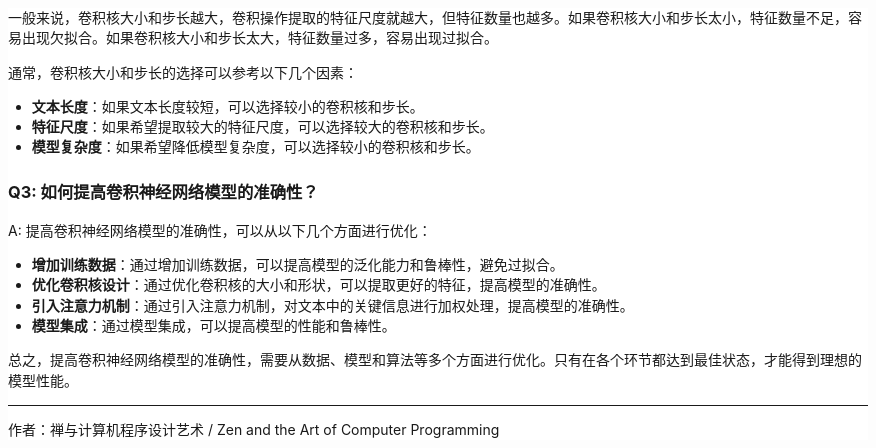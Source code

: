 一般来说，卷积核大小和步长越大，卷积操作提取的特征尺度就越大，但特征数量也越多。如果卷积核大小和步长太小，特征数量不足，容易出现欠拟合。如果卷积核大小和步长太大，特征数量过多，容易出现过拟合。

通常，卷积核大小和步长的选择可以参考以下几个因素：

- **文本长度**：如果文本长度较短，可以选择较小的卷积核和步长。
- **特征尺度**：如果希望提取较大的特征尺度，可以选择较大的卷积核和步长。
- **模型复杂度**：如果希望降低模型复杂度，可以选择较小的卷积核和步长。

### Q3: 如何提高卷积神经网络模型的准确性？

A: 提高卷积神经网络模型的准确性，可以从以下几个方面进行优化：

- **增加训练数据**：通过增加训练数据，可以提高模型的泛化能力和鲁棒性，避免过拟合。
- **优化卷积核设计**：通过优化卷积核的大小和形状，可以提取更好的特征，提高模型的准确性。
- **引入注意力机制**：通过引入注意力机制，对文本中的关键信息进行加权处理，提高模型的准确性。
- **模型集成**：通过模型集成，可以提高模型的性能和鲁棒性。

总之，提高卷积神经网络模型的准确性，需要从数据、模型和算法等多个方面进行优化。只有在各个环节都达到最佳状态，才能得到理想的模型性能。

---

作者：禅与计算机程序设计艺术 / Zen and the Art of Computer Programming


